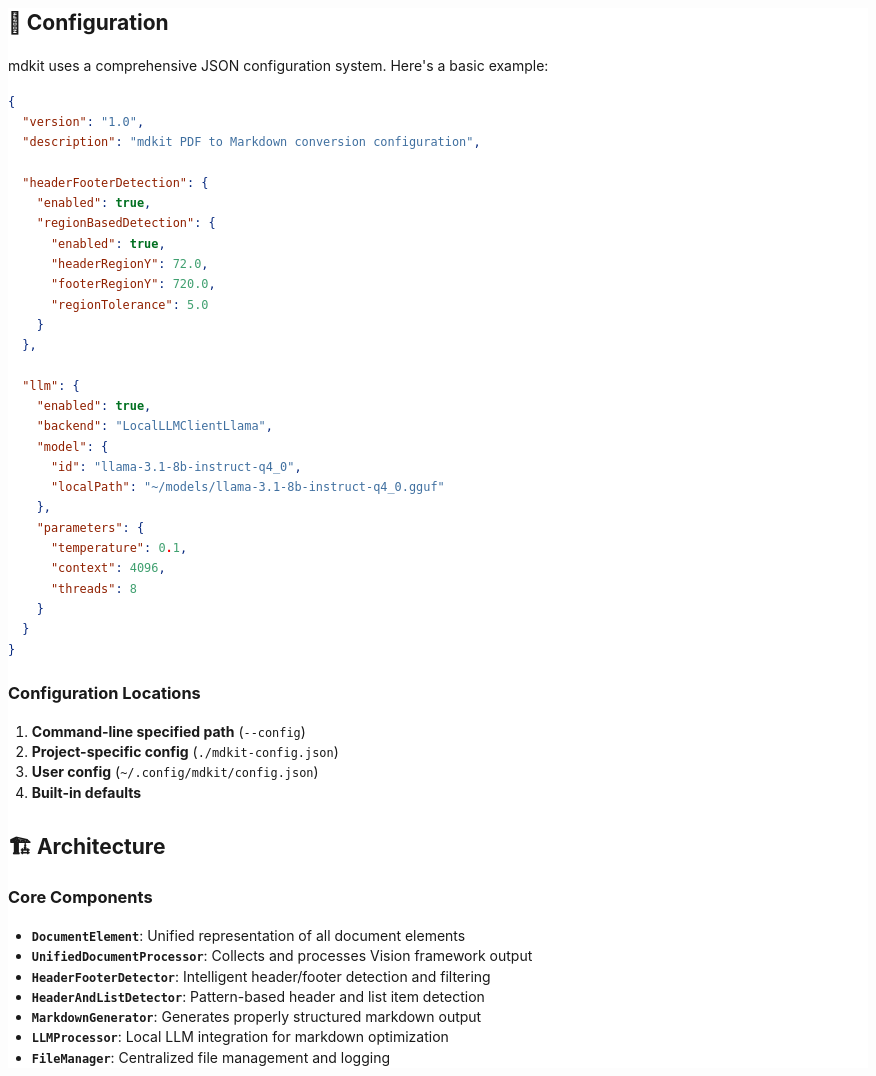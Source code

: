 ## 📖 Configuration

mdkit uses a comprehensive JSON configuration system. Here's a basic example:

```json
{
  "version": "1.0",
  "description": "mdkit PDF to Markdown conversion configuration",
  
  "headerFooterDetection": {
    "enabled": true,
    "regionBasedDetection": {
      "enabled": true,
      "headerRegionY": 72.0,
      "footerRegionY": 720.0,
      "regionTolerance": 5.0
    }
  },
  
  "llm": {
    "enabled": true,
    "backend": "LocalLLMClientLlama",
    "model": {
      "id": "llama-3.1-8b-instruct-q4_0",
      "localPath": "~/models/llama-3.1-8b-instruct-q4_0.gguf"
    },
    "parameters": {
      "temperature": 0.1,
      "context": 4096,
      "threads": 8
    }
  }
}
```

### Configuration Locations
1. **Command-line specified path** (`--config`)
2. **Project-specific config** (`./mdkit-config.json`)
3. **User config** (`~/.config/mdkit/config.json`)
4. **Built-in defaults**

## 🏗️ Architecture

### Core Components

- **`DocumentElement`**: Unified representation of all document elements
- **`UnifiedDocumentProcessor`**: Collects and processes Vision framework output
- **`HeaderFooterDetector`**: Intelligent header/footer detection and filtering
- **`HeaderAndListDetector`**: Pattern-based header and list item detection
- **`MarkdownGenerator`**: Generates properly structured markdown output
- **`LLMProcessor`**: Local LLM integration for markdown optimization
- **`FileManager`**: Centralized file management and logging
